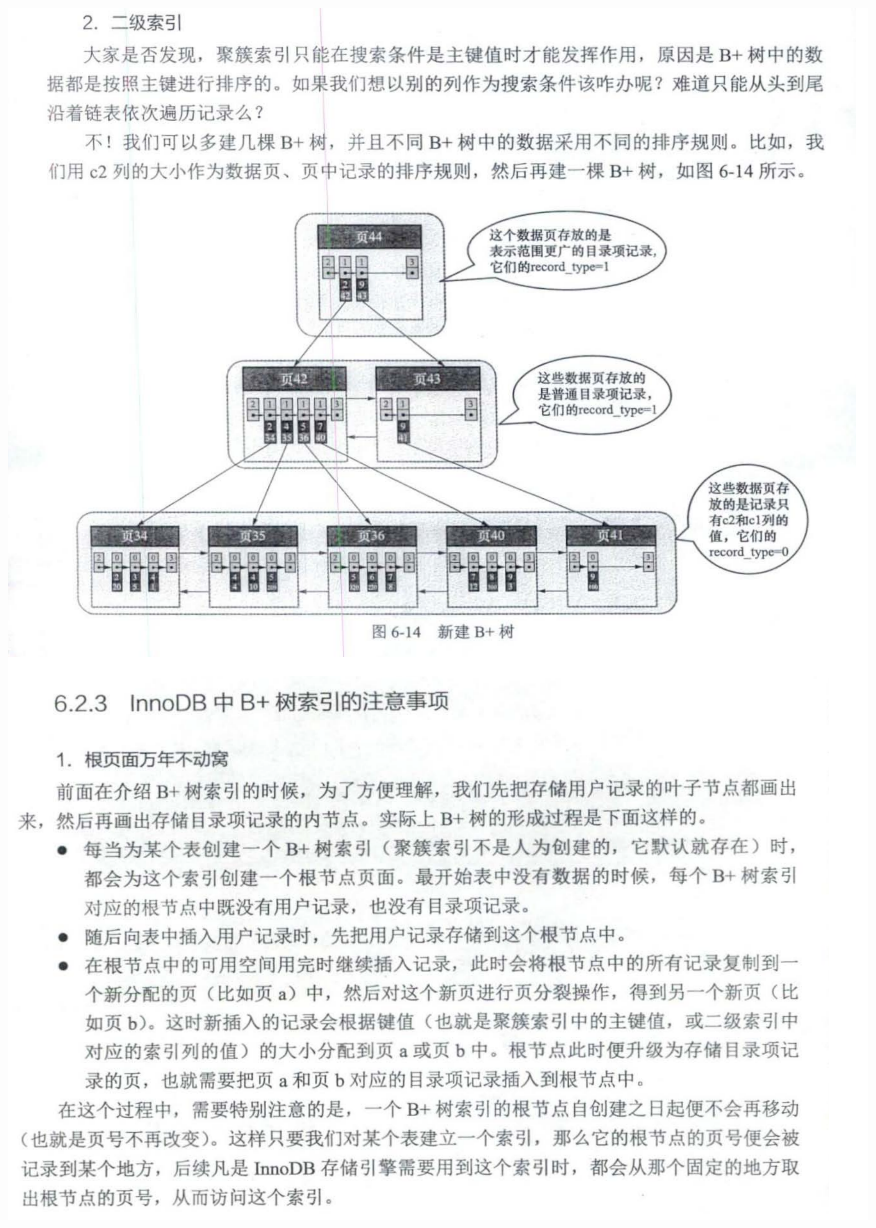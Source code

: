 ![image-20230721135805036](MySql.assets/image-20230721135805036.png)



![image-20230721143028013](MySql.assets/image-20230721143028013.png)